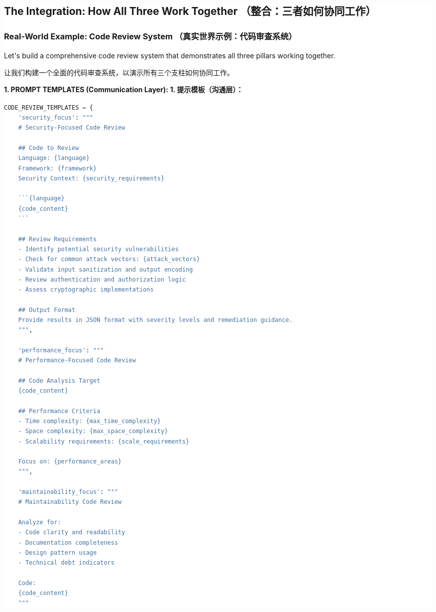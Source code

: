 ## The Integration: How All Three Work Together （整合：三者如何协同工作）

### Real-World Example: Code Review System （真实世界示例：代码审查系统）

Let's build a comprehensive code review system that demonstrates all three pillars working together.

让我们构建一个全面的代码审查系统，以演示所有三个支柱如何协同工作。

**1. PROMPT TEMPLATES (Communication Layer):**
**1. 提示模板（沟通层）：**

```python
CODE_REVIEW_TEMPLATES = {
    'security_focus': """
    # Security-Focused Code Review

    ## Code to Review
    Language: {language}
    Framework: {framework}
    Security Context: {security_requirements}

    ```{language}
    {code_content}
    ```

    ## Review Requirements
    - Identify potential security vulnerabilities
    - Check for common attack vectors: {attack_vectors}
    - Validate input sanitization and output encoding
    - Review authentication and authorization logic
    - Assess cryptographic implementations

    ## Output Format
    Provide results in JSON format with severity levels and remediation guidance.
    """,

    'performance_focus': """
    # Performance-Focused Code Review

    ## Code Analysis Target
    {code_content}

    ## Performance Criteria
    - Time complexity: {max_time_complexity}
    - Space complexity: {max_space_complexity}
    - Scalability requirements: {scale_requirements}

    Focus on: {performance_areas}
    """,

    'maintainability_focus': """
    # Maintainability Code Review

    Analyze for:
    - Code clarity and readability
    - Documentation completeness
    - Design pattern usage
    - Technical debt indicators

    Code:
    {code_content}
    """
```